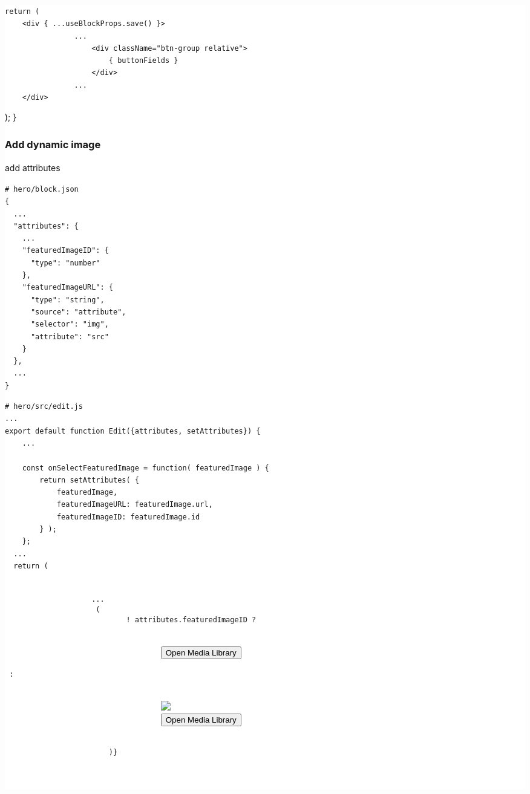     return (
        <div { ...useBlockProps.save() }>
                    ...
                        <div className="btn-group relative">
                            { buttonFields }
                        </div>
                    ...
        </div>
  );
}</code></pre>

<h3>Add dynamic image</h3>

add attributes
<pre><code class="language-javascript"># hero/block.json
{
  ...
  "attributes": {
    ...
    "featuredImageID": {
      "type": "number"
    },
    "featuredImageURL": {
      "type": "string",
      "source": "attribute",
      "selector": "img",
      "attribute": "src"
    }
  },
  ...
}</code></pre>

<pre><code class="language-javascript"># hero/src/edit.js
...
export default function Edit({attributes, setAttributes}) {
    ...

    const onSelectFeaturedImage = function( featuredImage ) {
        return setAttributes( {
            featuredImage,
            featuredImageURL: featuredImage.url,
            featuredImageID: featuredImage.id
        } );
    };
  ...
  return (
    <div { ...useBlockProps() }>
                    ...
                    <MediaUpload
                        label={__('FeaturedImage', 'hero')}
                        onSelect={onSelectFeaturedImage}
                        allowedTypes={'image'}
                        value={ attributes.featuredImageID }
                        render={({open}) => (
                            ! attributes.featuredImageID ? 
                                <div className="featured bg-gray-100">
                                    <Button className="absolute top-1/2 left-0 right-0 mx-auto btn-primary" onClick={open}>Open Media Library</Button>
                                </div> : 
                                <div className="featured bg-gray-100">
                                    <img className="featured-image" src={attributes.featuredImageURL} />
                                    <Button className="absolute top-1/2 left-0 right-0 mx-auto btn-primary bg-pink-500" onClick={open}>Open Media Library</Button>
                                </div>  
                        )}